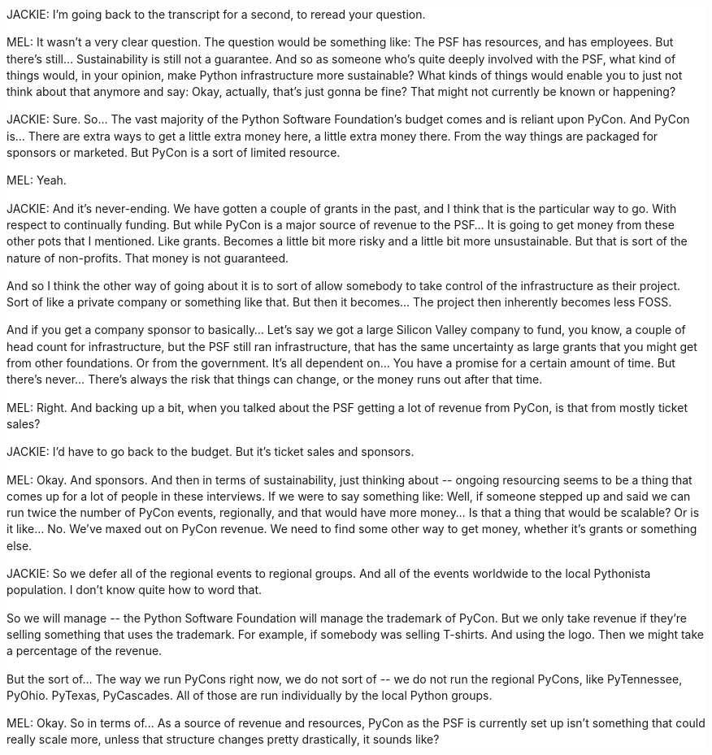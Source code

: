 JACKIE: I’m going back to the transcript for a second, to reread your question.

MEL: It wasn’t a very clear question. The question would be something like: The PSF has resources, and has employees. But there’s still… Sustainability is still not a guarantee. And so as someone who’s quite deeply involved with the PSF, what kind of things would, in your opinion, make Python infrastructure more sustainable? What kinds of things would enable you to just not think about that anymore and say: Okay, actually, that’s just gonna be fine? That might not currently be known or happening?

JACKIE: Sure. So… The vast majority of the Python Software Foundation’s budget comes and is reliant upon PyCon. And PyCon is… There are extra ways to get a little extra money here, a little extra money there. From the way things are packaged for sponsors or marketed. But PyCon is a sort of limited resource.

MEL: Yeah.

JACKIE: And it’s never-ending. We have gotten a couple of grants in the past, and I think that is the particular way to go. With respect to continually funding. But while PyCon is a major source of revenue to the PSF… It is going to get money from these other pots that I mentioned. Like grants. Becomes a little bit more risky and a little bit more unsustainable. But that is sort of the nature of non-profits. That money is not guaranteed. 

And so I think the other way of going about it is to sort of allow somebody to take control of the infrastructure as their project. Sort of like a private company or something like that. But then it becomes… The project then inherently becomes less FOSS. 

And if you get a company sponsor to basically… Let’s say we got a large Silicon Valley company to fund, you know, a couple of head count for infrastructure, but the PSF still ran infrastructure, that has the same uncertainty as large grants that you might get from other foundations. Or from the government. It’s all dependent on… You have a promise for a certain amount of time. But there’s never… There’s always the risk that things can change, or the money runs out after that time.

MEL: Right. And backing up a bit, when you talked about the PSF getting a lot of revenue from PyCon, is that from mostly ticket sales?

JACKIE: I’d have to go back to the budget. But it’s ticket sales and sponsors.

MEL: Okay. And sponsors. And then in terms of sustainability, just thinking about -- ongoing resourcing seems to be a thing that comes up for a lot of people in these interviews. If we were to say something like: Well, if someone stepped up and said we can run twice the number of PyCon events, regionally, and that would have more money… Is that a thing that would be scalable? Or is it like… No. We’ve maxed out on PyCon revenue. We need to find some other way to get money, whether it’s grants or something else.

JACKIE: So we defer all of the regional events to regional groups. And all of the events worldwide to the local Pythonista population. I don’t know quite how to word that. 

So we will manage -- the Python Software Foundation will manage the trademark of PyCon. But we only take revenue if they’re selling something that uses the trademark. For example, if somebody was selling T-shirts. And using the logo. Then we might take a percentage of the revenue. 

But the sort of… The way we run PyCons right now, we do not sort of -- we do not run the regional PyCons, like PyTennessee, PyOhio. PyTexas, PyCascades. All of those are run individually by the local Python groups.

MEL: Okay. So in terms of… As a source of revenue and resources, PyCon as the PSF is currently set up isn’t something that could really scale more, unless that structure changes pretty drastically, it sounds like?
